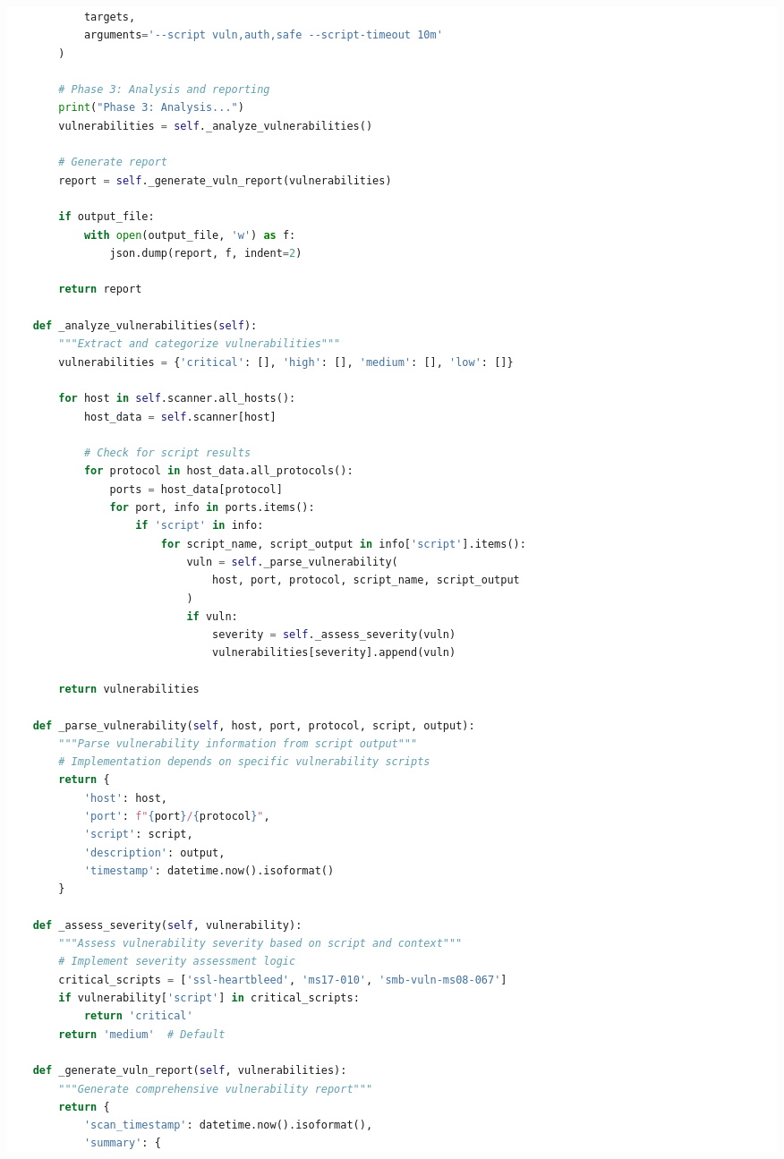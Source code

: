 ```python
            targets,
            arguments='--script vuln,auth,safe --script-timeout 10m'
        )
        
        # Phase 3: Analysis and reporting
        print("Phase 3: Analysis...")
        vulnerabilities = self._analyze_vulnerabilities()
        
        # Generate report
        report = self._generate_vuln_report(vulnerabilities)
        
        if output_file:
            with open(output_file, 'w') as f:
                json.dump(report, f, indent=2)
                
        return report
    
    def _analyze_vulnerabilities(self):
        """Extract and categorize vulnerabilities"""
        vulnerabilities = {'critical': [], 'high': [], 'medium': [], 'low': []}
        
        for host in self.scanner.all_hosts():
            host_data = self.scanner[host]
            
            # Check for script results
            for protocol in host_data.all_protocols():
                ports = host_data[protocol]
                for port, info in ports.items():
                    if 'script' in info:
                        for script_name, script_output in info['script'].items():
                            vuln = self._parse_vulnerability(
                                host, port, protocol, script_name, script_output
                            )
                            if vuln:
                                severity = self._assess_severity(vuln)
                                vulnerabilities[severity].append(vuln)
        
        return vulnerabilities
    
    def _parse_vulnerability(self, host, port, protocol, script, output):
        """Parse vulnerability information from script output"""
        # Implementation depends on specific vulnerability scripts
        return {
            'host': host,
            'port': f"{port}/{protocol}",
            'script': script,
            'description': output,
            'timestamp': datetime.now().isoformat()
        }
    
    def _assess_severity(self, vulnerability):
        """Assess vulnerability severity based on script and context"""
        # Implement severity assessment logic
        critical_scripts = ['ssl-heartbleed', 'ms17-010', 'smb-vuln-ms08-067']
        if vulnerability['script'] in critical_scripts:
            return 'critical'
        return 'medium'  # Default
    
    def _generate_vuln_report(self, vulnerabilities):
        """Generate comprehensive vulnerability report"""
        return {
            'scan_timestamp': datetime.now().isoformat(),
            'summary': {
```